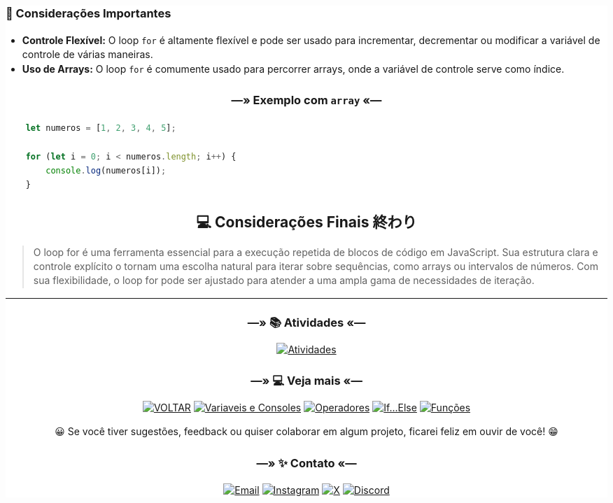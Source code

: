 ### 📣 Considerações Importantes
- **Controle Flexível:** O loop `for` é altamente flexível e pode ser usado para incrementar, decrementar ou modificar a variável de controle de várias maneiras.
- **Uso de Arrays:** O loop `for` é comumente usado para percorrer arrays, onde a variável de controle serve como índice.

<h3 align="center">―» Exemplo com <code>array</code> «―</h3>

```js
    let numeros = [1, 2, 3, 4, 5];

    for (let i = 0; i < numeros.length; i++) {
        console.log(numeros[i]);
    }
```

<h2 align="center">💻 Considerações Finais 終わり</h2>

> O loop for é uma ferramenta essencial para a execução repetida de blocos de código em JavaScript. Sua estrutura clara e controle explícito o tornam uma escolha natural para iterar sobre sequências, como arrays ou intervalos de números. Com sua flexibilidade, o loop for pode ser ajustado para atender a uma ampla gama de necessidades de iteração.

---

<div align="center">

### ―» 📚 Atividades «―

[![Atividades](https://img.shields.io/static/v1?label=Atividades&message=Clique&color=f0db4f&style=for-the-badge)](./atividades/README.md)

### ―» 💻 Veja mais «―

[![VOLTAR](https://img.shields.io/static/v1?label=VOLTAR&message=Clique&color=f0db4f&style=for-the-badge)](../README.md)
[![Variaveis e Consoles](https://img.shields.io/static/v1?label=Variaveis%20e%20Consoles&message=Clique&color=f0db4f&style=for-the-badge)](../../aula01/README.md)
[![Operadores](https://img.shields.io/static/v1?label=Operadores%20e%20Expressoes&message=Clique&color=f0db4f&style=for-the-badge)](../../aula02/README.md)
[![If...Else](https://img.shields.io/static/v1?label=If...Else&message=Clique&color=f0db4f&style=for-the-badge)](../../aula04/README.md)
[![Funções](https://img.shields.io/static/v1?label=Funções&message=Clique&color=f0db4f&style=for-the-badge)](../../aula06/README.md)

😀 Se você tiver sugestões, feedback ou quiser colaborar em algum projeto, ficarei feliz em ouvir de você! 😁

### ―» ✨ Contato «―

[![Email](https://img.shields.io/badge/Email-D14836?style=for-the-badge&logo=gmail&logoColor=white)](mailto:dantasmatheus001@gmail.com)
[![Instagram](https://img.shields.io/badge/Instagram-E4405F?style=for-the-badge&logo=instagram&logoColor=white)](https://www.instagram.com/downzin_)
[![X](https://img.shields.io/badge/X-%23000000.svg?style=for-the-badge&logo=X&logoColor=white)](https://x.com/DownloaderChan1)
[![Discord](https://img.shields.io/badge/Discord-%235865F2.svg?style=for-the-badge&logo=discord&logoColor=white)](https://discord.com/users/576935681167982595)
</div>



